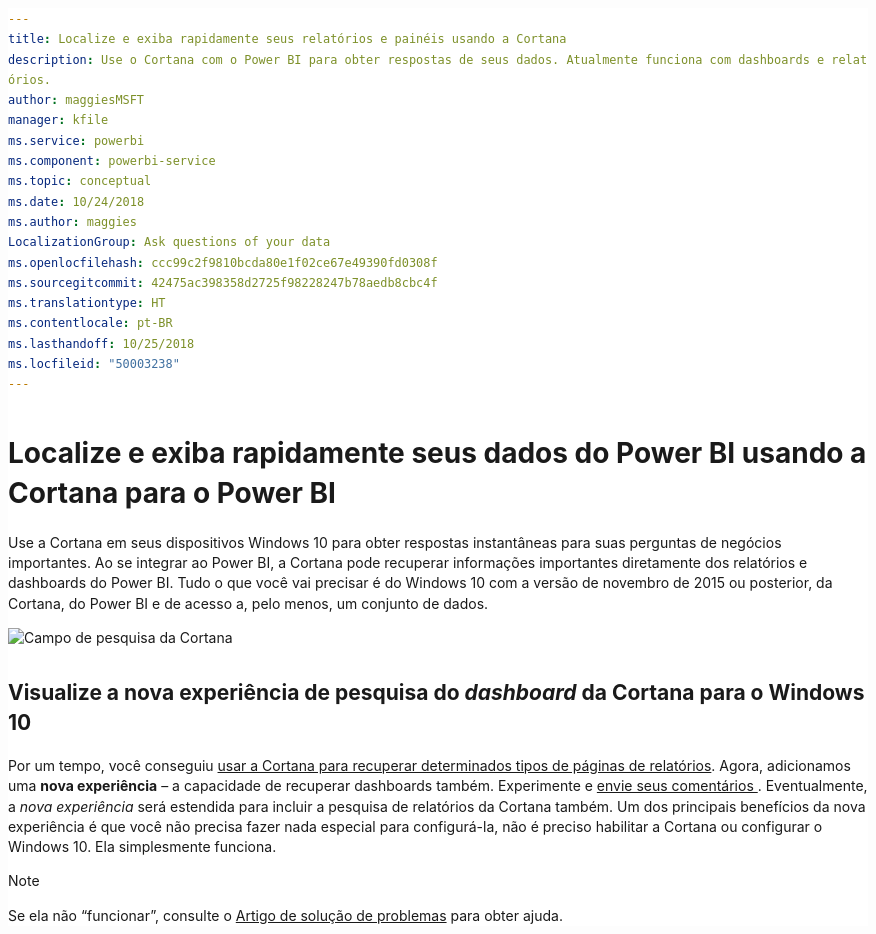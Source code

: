 ```yaml
---
title: Localize e exiba rapidamente seus relatórios e painéis usando a Cortana
description: Use o Cortana com o Power BI para obter respostas de seus dados. Atualmente funciona com dashboards e relatórios.
author: maggiesMSFT
manager: kfile
ms.service: powerbi
ms.component: powerbi-service
ms.topic: conceptual
ms.date: 10/24/2018
ms.author: maggies
LocalizationGroup: Ask questions of your data
ms.openlocfilehash: ccc99c2f9810bcda80e1f02ce67e49390fd0308f
ms.sourcegitcommit: 42475ac398358d2725f98228247b78aedb8cbc4f
ms.translationtype: HT
ms.contentlocale: pt-BR
ms.lasthandoff: 10/25/2018
ms.locfileid: "50003238"
---
```

# <a name="quickly-find-and-view-your-power-bi-data-using-cortana-for-power-bi"></a>Localize e exiba rapidamente seus dados do Power BI usando a Cortana para o Power BI
Use a Cortana em seus dispositivos Windows 10 para obter respostas instantâneas para suas perguntas de negócios importantes. Ao se integrar ao Power BI, a Cortana pode recuperar informações importantes diretamente dos relatórios e dashboards do Power BI. Tudo o que você vai precisar é do Windows 10 com a versão de novembro de 2015 ou posterior, da Cortana, do Power BI e de acesso a, pelo menos, um conjunto de dados.

![Campo de pesquisa da Cortana](media/service-cortana-intro/power-bi-cortana-searchbox.png)

## <a name="preview-the-new-cortana-dashboard-search-experience-for-windows-10"></a>Visualize a nova experiência de pesquisa do *dashboard* da Cortana para o Windows 10
Por um tempo, você conseguiu [usar a Cortana para recuperar determinados tipos de páginas de relatórios](service-cortana-answer-cards.md). Agora, adicionamos uma **nova experiência** – a capacidade de recuperar dashboards também. Experimente e [envie seus comentários ](mailto:pbicortanasg@microsoft.com). Eventualmente, a *nova experiência* será estendida para incluir a pesquisa de relatórios da Cortana também.  Um dos principais benefícios da nova experiência é que você não precisa fazer nada especial para configurá-la, não é preciso habilitar a Cortana ou configurar o Windows 10. Ela simplesmente funciona.

> [!NOTE]
> Se ela não “funcionar”, consulte o [Artigo de solução de problemas](service-cortana-troubleshoot.md) para obter ajuda.
> 
> 
